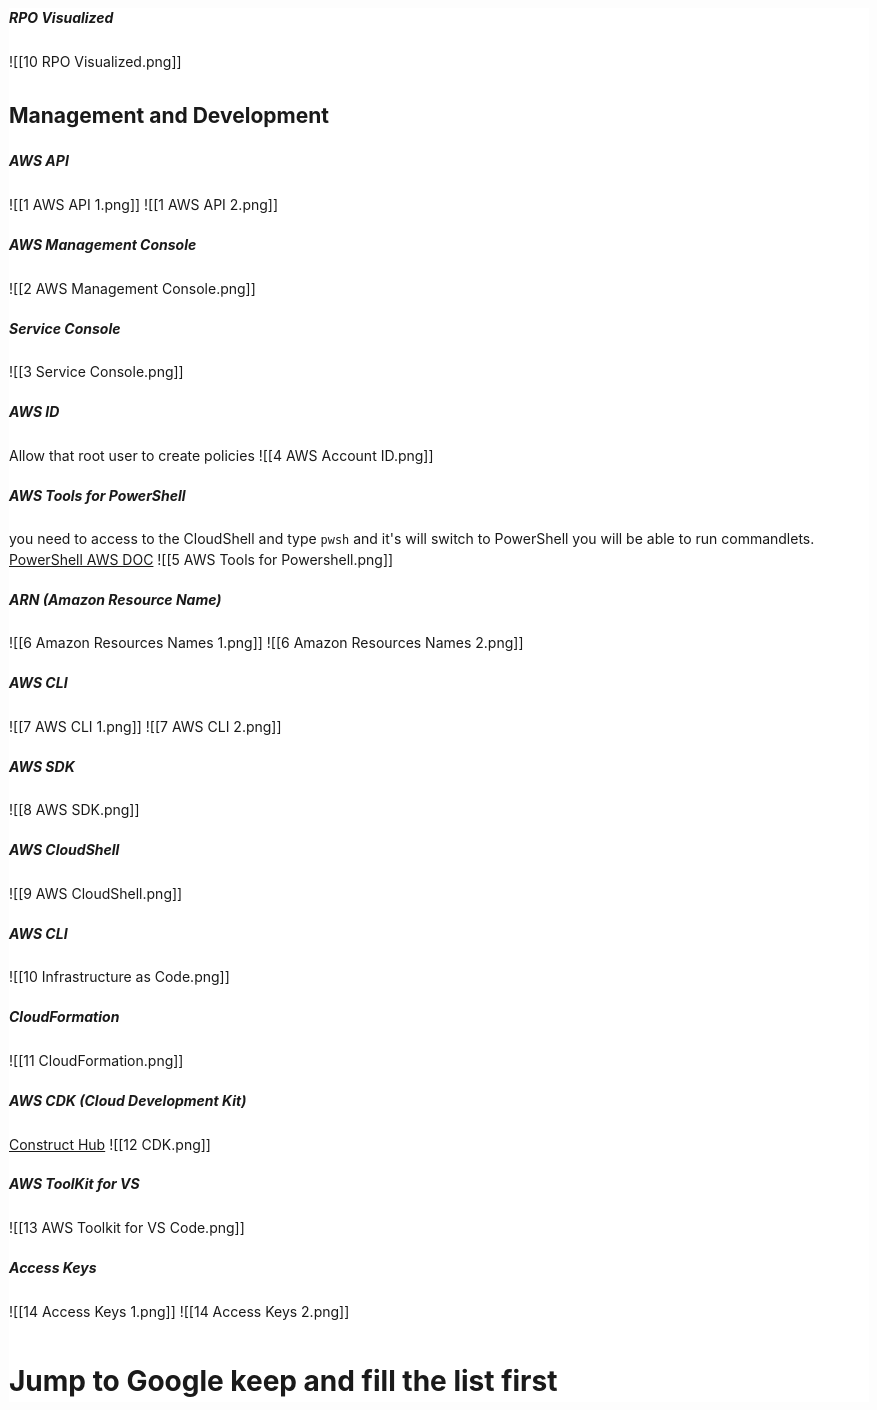 ##### RPO Visualized
![[10 RPO Visualized.png]]
## Management and Development
##### AWS API
![[1 AWS API 1.png]]
![[1 AWS API 2.png]]
##### AWS Management Console
![[2 AWS Management Console.png]]
##### Service Console
![[3 Service Console.png]]
##### AWS ID
Allow that root user to create policies
![[4 AWS Account ID.png]]
##### AWS Tools for PowerShell
you need to access to the CloudShell and type `pwsh` and it's will switch to PowerShell you will be able to run commandlets.
[PowerShell AWS DOC](https://docs.aws.amazon.com/powershell/latest/reference/index.html)
![[5 AWS Tools for Powershell.png]]
##### ARN (Amazon Resource Name)
![[6 Amazon Resources Names 1.png]]
![[6 Amazon Resources Names 2.png]]
##### AWS CLI
![[7 AWS CLI 1.png]]
![[7 AWS CLI 2.png]]
##### AWS SDK
![[8 AWS SDK.png]]
##### AWS CloudShell
![[9 AWS CloudShell.png]]
##### AWS CLI
![[10 Infrastructure as Code.png]]
##### CloudFormation
![[11 CloudFormation.png]]
##### AWS CDK (Cloud Development Kit)
[Construct Hub](https://constructs.dev/)
![[12 CDK.png]]
##### AWS ToolKit for VS
![[13 AWS Toolkit for VS Code.png]]
##### Access Keys
![[14 Access Keys 1.png]]
![[14 Access Keys 2.png]]

# Jump to Google keep and fill the list first